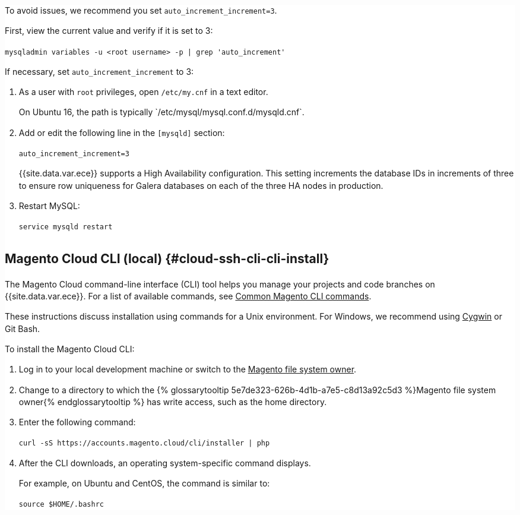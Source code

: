 To avoid issues, we recommend you set `auto_increment_increment=3`.

First, view the current value and verify if it is set to 3:

```
mysqladmin variables -u <root username> -p | grep 'auto_increment'
```

If necessary, set `auto_increment_increment` to 3:

1. As a user with `root` privileges, open `/etc/my.cnf` in a text editor.

   <div class="bs-callout bs-callout-info" id="info" markdown="1">
   	On Ubuntu 16, the path is typically `/etc/mysql/mysql.conf.d/mysqld.cnf`.
   </div>


2. Add or edit the following line in the `[mysqld]` section:

   ```
   auto_increment_increment=3
   ```

   {{site.data.var.ece}} supports a High Availability configuration. This setting increments the database IDs in increments of three to ensure row uniqueness for Galera databases on each of the three HA nodes in production.

3. Restart MySQL:

   ```
   service mysqld restart
   ```

## Magento Cloud CLI (local) {#cloud-ssh-cli-cli-install}

The Magento Cloud command-line interface (CLI) tool helps you manage your projects and code branches on {{site.data.var.ece}}. For a list of available commands, see [Common Magento CLI commands]({{page.baseurl}}/cloud/reference/cloud-cli-commands.html).

These instructions discuss installation using commands for a Unix environment. For Windows, we recommend using [Cygwin](https://www.cygwin.com/) or Git Bash.

To install the Magento Cloud CLI:

1. Log in to your local development machine or switch to the [Magento file system owner]({{page.baseurl}}/cloud/setup/setup-magento-file-system-owner.html).

2. Change to a directory to which the {% glossarytooltip 5e7de323-626b-4d1b-a7e5-c8d13a92c5d3 %}Magento file system owner{% endglossarytooltip %} has write access, such as the home directory.

3. Enter the following command:

   ```
   curl -sS https://accounts.magento.cloud/cli/installer | php
   ```

4. After the CLI downloads, an operating system-specific command displays.

   For example, on Ubuntu and CentOS, the command is similar to:

   ```
   source $HOME/.bashrc
   ```

